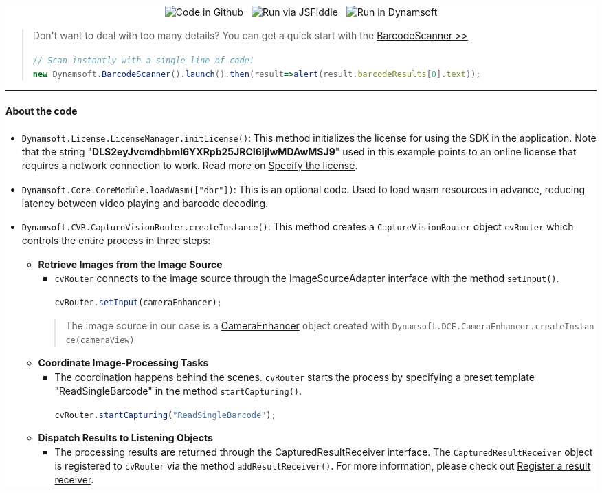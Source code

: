 

<p align="center" style="text-align:center; white-space: normal; ">
  <a target="_blank" href="https://github.com/Dynamsoft/barcode-reader-javascript-samples/blob/v10.5.30/foundational-api-samples/hello-world/hello-world.html" title="Code in Github" style="text-decoration:none;">
    <img src="https://cdn.jsdelivr.net/npm/simple-icons@3.0.1/icons/github.svg" alt="Code in Github" width="20" height="20" style="width:20px;height:20px;">
  </a>
  &nbsp;
  <a target="_blank" href="https://jsfiddle.net/DynamsoftTeam/csm2f9wb/" title="Run via JSFiddle" style="text-decoration:none;">
    <img src="https://cdn.jsdelivr.net/npm/simple-icons@3.0.1/icons/jsfiddle.svg" alt="Run via JSFiddle" width="20" height="20" style="width:20px;height:20px;" >
  </a>
  &nbsp;
  <a target="_blank" href="https://demo.dynamsoft.com/Samples/DBR/JS/foundational-api-samples/hello-world/hello-world.html?ver=10.5.30&utm_source=guide" title="Run in Dynamsoft" style="text-decoration:none;">
    <img src="https://cdn.jsdelivr.net/npm/@fortawesome/fontawesome-free@6.0.0/svgs/solid/circle-play.svg" alt="Run in Dynamsoft" width="20" height="20" style="width:20px;height:20px;">
  </a>
</p>

> Don't want to deal with too many details? You can get a quick start with the [BarcodeScanner >>](https://www.dynamsoft.com/barcode-reader/docs/web/programming/javascript/user-guide/barcode-scanner.html)
> ```js
> // Scan instantly with a single line of code!
> new Dynamsoft.BarcodeScanner().launch().then(result=>alert(result.barcodeResults[0].text));
> ```

-----

#### About the code

- `Dynamsoft.License.LicenseManager.initLicense()`: This method initializes the license for using the SDK in the application. Note that the string "**DLS2eyJvcmdhbml6YXRpb25JRCI6IjIwMDAwMSJ9**" used in this example points to an online license that requires a network connection to work. Read more on [Specify the license](#1-specify-the-license).

- `Dynamsoft.Core.CoreModule.loadWasm(["dbr"])`: This is an optional code. Used to load wasm resources in advance, reducing latency between video playing and barcode decoding.

- `Dynamsoft.CVR.CaptureVisionRouter.createInstance()`: This method creates a `CaptureVisionRouter` object `cvRouter` which controls the entire process in three steps:
  - **Retrieve Images from the Image Source**
    - `cvRouter` connects to the image source through the [ImageSourceAdapter](https://www.dynamsoft.com/capture-vision/docs/core/architecture/input.html#image-source-adapter?lang=js) interface with the method `setInput()`.
      ```js
      cvRouter.setInput(cameraEnhancer);
      ```
    > The image source in our case is a [CameraEnhancer](https://www.dynamsoft.com/camera-enhancer/docs/web/programming/javascript/user-guide/index.html) object created with `Dynamsoft.DCE.CameraEnhancer.createInstance(cameraView)`
  - **Coordinate Image-Processing Tasks**
    - The coordination happens behind the scenes. `cvRouter` starts the process by specifying a preset template "ReadSingleBarcode" in the method `startCapturing()`.
      ```js
      cvRouter.startCapturing("ReadSingleBarcode");
      ```
  - **Dispatch Results to Listening Objects**
    - The processing results are returned through the [CapturedResultReceiver](https://www.dynamsoft.com/capture-vision/docs/core/architecture/output.html#captured-result-receiver?lang=js) interface. The `CapturedResultReceiver` object is registered to `cvRouter` via the method `addResultReceiver()`. For more information, please check out [Register a result receiver](#step-4-register-a-result-receiver).